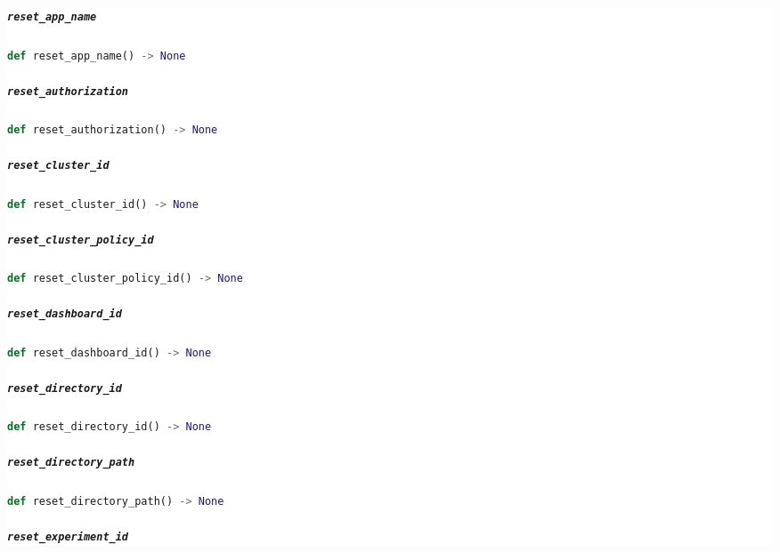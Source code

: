
##### `reset_app_name` <a name="reset_app_name" id="@cdktf/provider-databricks.permissions.Permissions.resetAppName"></a>

```python
def reset_app_name() -> None
```

##### `reset_authorization` <a name="reset_authorization" id="@cdktf/provider-databricks.permissions.Permissions.resetAuthorization"></a>

```python
def reset_authorization() -> None
```

##### `reset_cluster_id` <a name="reset_cluster_id" id="@cdktf/provider-databricks.permissions.Permissions.resetClusterId"></a>

```python
def reset_cluster_id() -> None
```

##### `reset_cluster_policy_id` <a name="reset_cluster_policy_id" id="@cdktf/provider-databricks.permissions.Permissions.resetClusterPolicyId"></a>

```python
def reset_cluster_policy_id() -> None
```

##### `reset_dashboard_id` <a name="reset_dashboard_id" id="@cdktf/provider-databricks.permissions.Permissions.resetDashboardId"></a>

```python
def reset_dashboard_id() -> None
```

##### `reset_directory_id` <a name="reset_directory_id" id="@cdktf/provider-databricks.permissions.Permissions.resetDirectoryId"></a>

```python
def reset_directory_id() -> None
```

##### `reset_directory_path` <a name="reset_directory_path" id="@cdktf/provider-databricks.permissions.Permissions.resetDirectoryPath"></a>

```python
def reset_directory_path() -> None
```

##### `reset_experiment_id` <a name="reset_experiment_id" id="@cdktf/provider-databricks.permissions.Permissions.resetExperimentId"></a>
